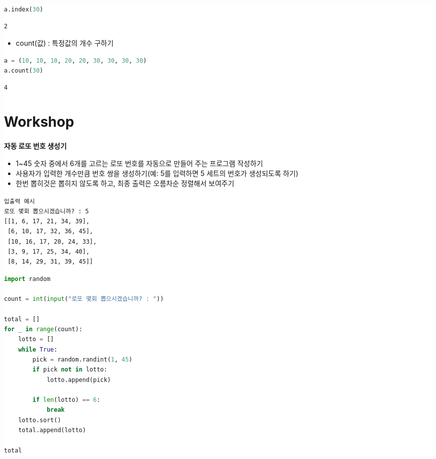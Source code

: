 
```python
a.index(30)
```




    2



- count(값) : 특정값의 개수 구하기


```python
a = (10, 10, 10, 20, 20, 30, 30, 30, 30)
a.count(30)
```




    4



# Workshop

**자동 로또 번호 생성기**
- 1~45 숫자 중에서 6개를 고르는 로또 번호를 자동으로 만들어 주는 프로그램 작성하기
- 사용자가 입력한 개수만큼 번호 쌍을 생성하기(예: 5를 입력하면 5 세트의 번호가 생성되도록 하기)
- 한번 뽑히것은 뽑히지 않도록 하고, 최종 출력은 오름차순 정렬해서 보여주기

```
입출력 예시
로또 몇회 뽑으시겠습니까? : 5
[[1, 6, 17, 21, 34, 39],
 [6, 10, 17, 32, 36, 45],
 [10, 16, 17, 20, 24, 33],
 [3, 9, 17, 25, 34, 40],
 [8, 14, 29, 31, 39, 45]]
```


```python
import random

count = int(input("로또 몇회 뽑으시겠습니까? : "))

total = []
for _ in range(count):
    lotto = []
    while True:
        pick = random.randint(1, 45)
        if pick not in lotto:
            lotto.append(pick)

        if len(lotto) == 6:
            break
    lotto.sort()
    total.append(lotto)

total
```
